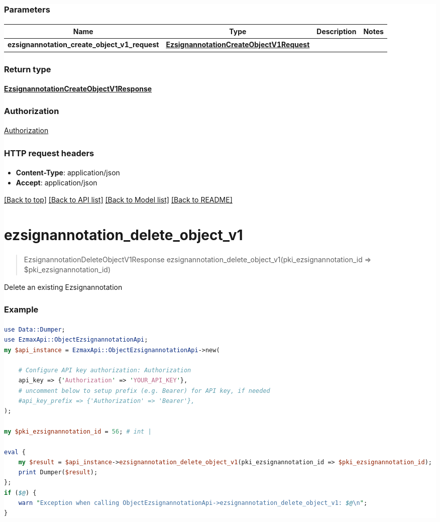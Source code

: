 ### Parameters

Name | Type | Description  | Notes
------------- | ------------- | ------------- | -------------
 **ezsignannotation_create_object_v1_request** | [**EzsignannotationCreateObjectV1Request**](EzsignannotationCreateObjectV1Request.md)|  | 

### Return type

[**EzsignannotationCreateObjectV1Response**](EzsignannotationCreateObjectV1Response.md)

### Authorization

[Authorization](../README.md#Authorization)

### HTTP request headers

 - **Content-Type**: application/json
 - **Accept**: application/json

[[Back to top]](#) [[Back to API list]](../README.md#documentation-for-api-endpoints) [[Back to Model list]](../README.md#documentation-for-models) [[Back to README]](../README.md)

# **ezsignannotation_delete_object_v1**
> EzsignannotationDeleteObjectV1Response ezsignannotation_delete_object_v1(pki_ezsignannotation_id => $pki_ezsignannotation_id)

Delete an existing Ezsignannotation



### Example
```perl
use Data::Dumper;
use EzmaxApi::ObjectEzsignannotationApi;
my $api_instance = EzmaxApi::ObjectEzsignannotationApi->new(

    # Configure API key authorization: Authorization
    api_key => {'Authorization' => 'YOUR_API_KEY'},
    # uncomment below to setup prefix (e.g. Bearer) for API key, if needed
    #api_key_prefix => {'Authorization' => 'Bearer'},
);

my $pki_ezsignannotation_id = 56; # int | 

eval {
    my $result = $api_instance->ezsignannotation_delete_object_v1(pki_ezsignannotation_id => $pki_ezsignannotation_id);
    print Dumper($result);
};
if ($@) {
    warn "Exception when calling ObjectEzsignannotationApi->ezsignannotation_delete_object_v1: $@\n";
}
```
